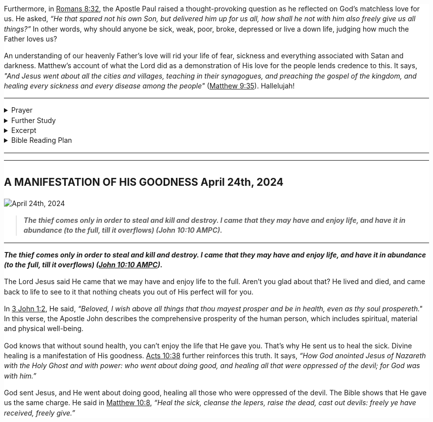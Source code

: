 Furthermore, in [Romans 8:32](https://www.biblegateway.com/passage/?search=Romans%208:32&version=kjv), the Apostle Paul raised a thought\-provoking question as he reflected on God’s matchless love for us. He asked, *“He that spared not his own Son, but delivered him up for us all, how shall he not with him also freely give us all things?”* In other words, why should anyone be sick, weak, poor, broke, depressed or live a down life, judging how much the Father loves us?

An understanding of our heavenly Father’s love will rid your life of fear, sickness and everything associated with Satan and darkness. Matthew’s account of what the Lord did as a demonstration of His love for the people lends credence to this. It says, *"And Jesus went about all the cities and villages, teaching in their synagogues, and preaching the gospel of the kingdom, and healing every sickness and every disease among the people"* ([Matthew 9:35](https://www.biblegateway.com/passage/?search=Matthew%209:35&version=kjv)). Hallelujah!



---  
<details><summary>Prayer</summary></details>

<details><summary>Further Study</summary></details>

<details><summary>Excerpt</summary></details>

<details><summary>Bible Reading Plan</summary></details>

---
---

## A MANIFESTATION OF HIS GOODNESS April 24th, 2024
![April 24th, 2024](https://rhapsodyofrealities.b-cdn.net/app/dailyarticle/day-24-a-manifestation-of-his-goodness-april-2024.jpg)

 >***The thief comes only in order to steal  and kill and destroy. I came that they  may have and enjoy life, and have it in  abundance (to the full, till it overflows) (John 10:10 AMPC).***
---
***The thief comes only in order to steal and kill and destroy. I came that they may have and enjoy life, and have it in abundance (to the full, till it overflows) (***[***John 10:10 AMPC***](https://www.biblegateway.com/passage/?search=John%2010:10&version=AMPC)***).***

The Lord Jesus said He came that we may have and enjoy life to the full. Aren’t you glad about that? He lived and died, and came back to life to see to it that nothing cheats you out of His perfect will for you.

In [3 John 1:2](https://www.biblegateway.com/passage/?search=3%20John%201:2&version=kjv), He said, *“Beloved, I wish above all things that thou mayest prosper and be in health, even as thy soul prospereth."* In this verse, the Apostle John describes the comprehensive prosperity of the human person, which includes spiritual, material and physical well\-being.

God knows that without sound health, you can’t enjoy the life that He gave you. That’s why He sent us to heal the sick. Divine healing is a manifestation of His goodness. [Acts 10:38](https://www.biblegateway.com/passage/?search=Acts%2010:38&version=kjv) further reinforces this truth. It says, *“How God anointed Jesus of Nazareth with the Holy Ghost and with power: who went about doing good, and healing all that were oppressed of the devil; for God was with him.”*

God sent Jesus, and He went about doing good, healing all those who were oppressed of the devil. The Bible shows that He gave us the same charge. He said in [Matthew 10:8](https://www.biblegateway.com/passage/?search=Matthew%2010:8&version=kjv), *“Heal the sick, cleanse the lepers, raise the dead, cast out devils: freely ye have received, freely give.”*
